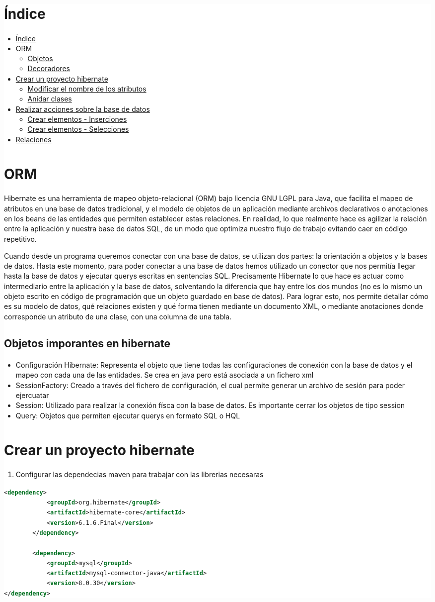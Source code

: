 # Índice

- [Índice](#índice)
- [ORM](#orm)
  - [Objetos](##Objetos-imporantes-en-hibernate)
  - [Decoradores](##Decoradores)
- [Crear un proyecto hibernate](#crear-un-proyecto-hibernate)
  - [Modificar el nombre de los atributos](#modificar-el-nombre-de-los-atributos)
  - [Anidar clases](#anidar-clases)
- [Realizar acciones sobre la base de datos](#realizar-acciones-sobre-la-base-de-datos)
  - [Crear elementos - Inserciones](#crear-elementos---inserciones)
  - [Crear elementos - Selecciones](#crear-elementos---selecciones)
- [Relaciones](#relaciones)

# ORM

Hibernate es una herramienta de mapeo objeto-relacional (ORM) bajo licencia GNU LGPL para Java, que facilita el mapeo de atributos en una base de datos tradicional, y el modelo de objetos de un aplicación mediante archivos declarativos o anotaciones en los beans de las entidades que permiten establecer estas relaciones. En realidad, lo que realmente hace es agilizar la relación entre la aplicación y nuestra base de datos SQL, de un modo que optimiza nuestro flujo de trabajo evitando caer en código repetitivo.

Cuando desde un programa queremos conectar con una base de datos, se utilizan dos partes: la orientación a objetos y la bases de datos. Hasta este momento, para poder conectar a una base de datos hemos utilizado un conector que nos permitía llegar hasta la base de datos y ejecutar querys escritas en sentencias SQL. Precisamente Hibernate lo que hace es actuar como intermediario entre la aplicación y la base de datos, solventando la diferencia que hay entre los dos mundos (no es lo mismo un objeto escrito en código de programación que un objeto guardado en base de datos). Para lograr esto, nos permite detallar cómo es su modelo de datos, qué relaciones existen y qué forma tienen mediante un documento XML, o mediante anotaciones donde corresponde un atributo de una clase, con una columna de una tabla.

## Objetos imporantes en hibernate

- Configuración Hibernate: Representa el objeto que tiene todas las configuraciones de conexión con la base de datos y el mapeo con cada una de las entidades. Se crea en java pero está asociada a un fichero xml
- SessionFactory: Creado a través del fichero de configuración, el cual permite generar un archivo de sesión para poder ejercuatar
- Session: Utilizado para realizar la conexión físca con la base de datos. Es importante cerrar los objetos de tipo session
- Query: Objetos que permiten ejecutar querys en formato SQL o HQL

# Crear un proyecto hibernate

1. Configurar las dependecias maven para trabajar con las librerias necesaras

```xml
<dependency>
            <groupId>org.hibernate</groupId>
            <artifactId>hibernate-core</artifactId>
            <version>6.1.6.Final</version>
        </dependency>

        <dependency>
            <groupId>mysql</groupId>
            <artifactId>mysql-connector-java</artifactId>
            <version>8.0.30</version>
</dependency>
```
